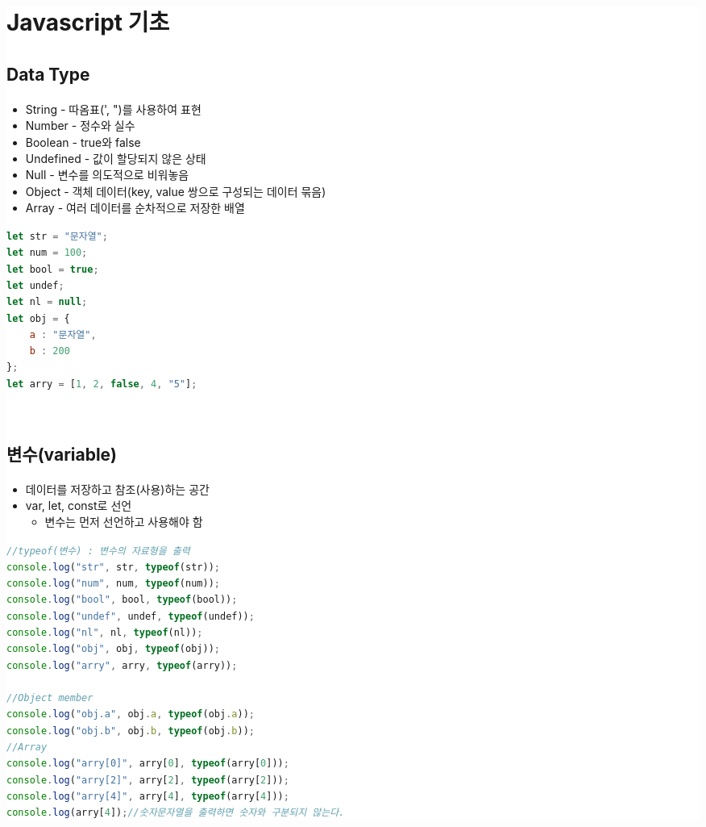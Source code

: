 # Javascript 기초
## Data Type
- String - 따옴표(', ")를 사용하여 표현
- Number - 정수와 실수
- Boolean - true와 false
- Undefined - 값이 할당되지 않은 상태
- Null - 변수를 의도적으로 비워놓음
- Object - 객체 데이터(key, value 쌍으로 구성되는 데이터 묶음)
- Array - 여러 데이터를 순차적으로 저장한 배열

```javascript
let str = "문자열";
let num = 100;
let bool = true;
let undef;
let nl = null;
let obj = {
    a : "문자열",
    b : 200
};
let arry = [1, 2, false, 4, "5"];
```

<br>

## 변수(variable)
- 데이터를 저장하고 참조(사용)하는 공간
- var, let, const로 선언
  - 변수는 먼저 선언하고 사용해야 함

```javascript
//typeof(변수) : 변수의 자료형을 출력
console.log("str", str, typeof(str));
console.log("num", num, typeof(num));
console.log("bool", bool, typeof(bool));
console.log("undef", undef, typeof(undef));
console.log("nl", nl, typeof(nl));
console.log("obj", obj, typeof(obj));
console.log("arry", arry, typeof(arry));

//Object member
console.log("obj.a", obj.a, typeof(obj.a));
console.log("obj.b", obj.b, typeof(obj.b));
//Array
console.log("arry[0]", arry[0], typeof(arry[0]));
console.log("arry[2]", arry[2], typeof(arry[2]));
console.log("arry[4]", arry[4], typeof(arry[4]));
console.log(arry[4]);//숫자문자열을 출력하면 숫자와 구분되지 않는다.
```

